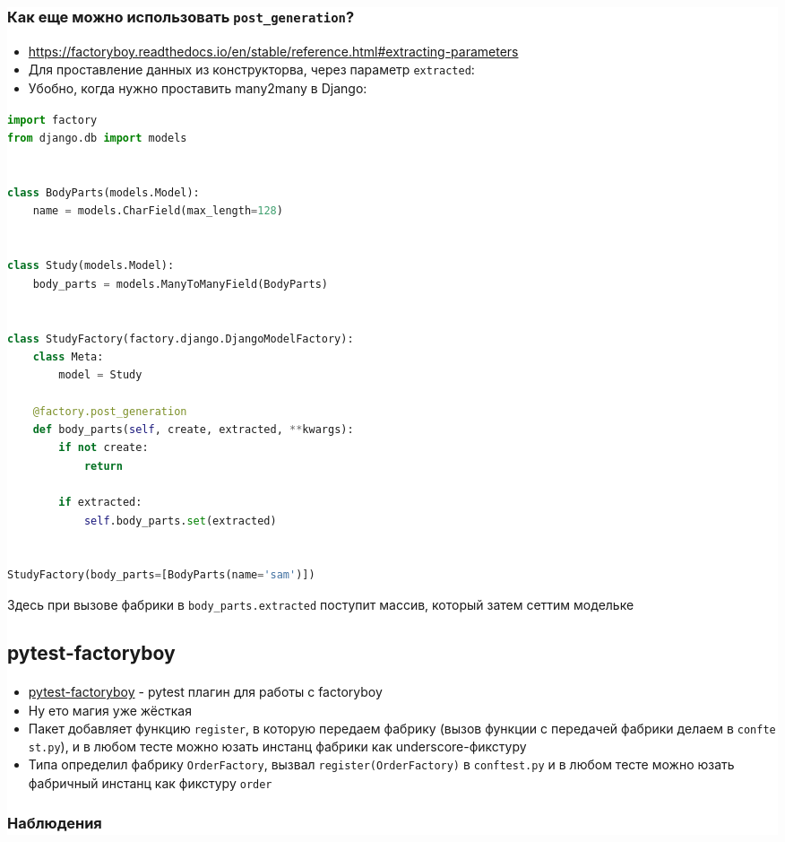 ### Как еще можно использовать `post_generation`?

- https://factoryboy.readthedocs.io/en/stable/reference.html#extracting-parameters
- Для проставление данных из конструкторва, через параметр `extracted`:
- Убобно, когда нужно проставить many2many в Django:

```python
import factory
from django.db import models


class BodyParts(models.Model):
    name = models.CharField(max_length=128)


class Study(models.Model):
    body_parts = models.ManyToManyField(BodyParts)


class StudyFactory(factory.django.DjangoModelFactory):
    class Meta:
        model = Study

    @factory.post_generation
    def body_parts(self, create, extracted, **kwargs):
        if not create:
            return

        if extracted:
            self.body_parts.set(extracted)


StudyFactory(body_parts=[BodyParts(name='sam')])
```

Здесь при вызове фабрики в `body_parts.extracted` поступит массив, который
затем сеттим модельке

## pytest-factoryboy

- [pytest-factoryboy](https://pytest-factoryboy.readthedocs.io/en/stable/) - pytest плагин для работы с factoryboy
- Ну ето магия уже жёсткая
- Пакет добавляет функцию `register`, в которую передаем фабрику (вызов функции с передачей фабрики делаем
  в `conftest.py`),
  и в любом тесте можно юзать инстанц фабрики как underscore-фикстуру
- Типа определил фабрику `OrderFactory`, вызвал `register(OrderFactory)` в `conftest.py` и в любом тесте можно юзать
  фабричный инстанц как фикстуру `order`

### Наблюдения
